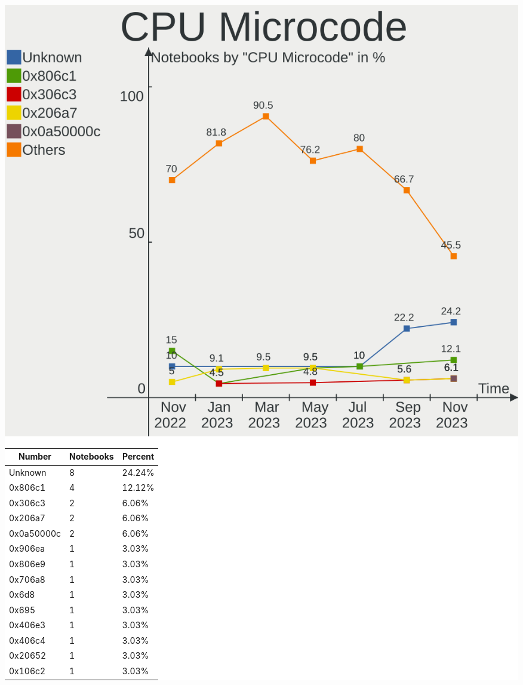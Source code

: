 ![CPU Microcode](./images/line_chart/cpu_microcode.svg)

| Number     | Notebooks | Percent |
|------------|-----------|---------|
| Unknown    | 8         | 24.24%  |
| 0x806c1    | 4         | 12.12%  |
| 0x306c3    | 2         | 6.06%   |
| 0x206a7    | 2         | 6.06%   |
| 0x0a50000c | 2         | 6.06%   |
| 0x906ea    | 1         | 3.03%   |
| 0x806e9    | 1         | 3.03%   |
| 0x706a8    | 1         | 3.03%   |
| 0x6d8      | 1         | 3.03%   |
| 0x695      | 1         | 3.03%   |
| 0x406e3    | 1         | 3.03%   |
| 0x406c4    | 1         | 3.03%   |
| 0x20652    | 1         | 3.03%   |
| 0x106c2    | 1         | 3.03%   |